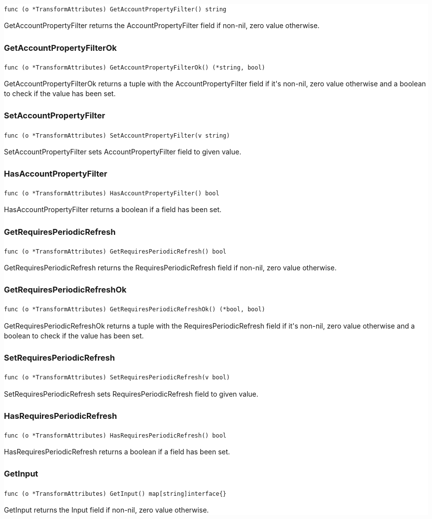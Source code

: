`func (o *TransformAttributes) GetAccountPropertyFilter() string`

GetAccountPropertyFilter returns the AccountPropertyFilter field if non-nil, zero value otherwise.

### GetAccountPropertyFilterOk

`func (o *TransformAttributes) GetAccountPropertyFilterOk() (*string, bool)`

GetAccountPropertyFilterOk returns a tuple with the AccountPropertyFilter field if it's non-nil, zero value otherwise
and a boolean to check if the value has been set.

### SetAccountPropertyFilter

`func (o *TransformAttributes) SetAccountPropertyFilter(v string)`

SetAccountPropertyFilter sets AccountPropertyFilter field to given value.

### HasAccountPropertyFilter

`func (o *TransformAttributes) HasAccountPropertyFilter() bool`

HasAccountPropertyFilter returns a boolean if a field has been set.

### GetRequiresPeriodicRefresh

`func (o *TransformAttributes) GetRequiresPeriodicRefresh() bool`

GetRequiresPeriodicRefresh returns the RequiresPeriodicRefresh field if non-nil, zero value otherwise.

### GetRequiresPeriodicRefreshOk

`func (o *TransformAttributes) GetRequiresPeriodicRefreshOk() (*bool, bool)`

GetRequiresPeriodicRefreshOk returns a tuple with the RequiresPeriodicRefresh field if it's non-nil, zero value otherwise
and a boolean to check if the value has been set.

### SetRequiresPeriodicRefresh

`func (o *TransformAttributes) SetRequiresPeriodicRefresh(v bool)`

SetRequiresPeriodicRefresh sets RequiresPeriodicRefresh field to given value.

### HasRequiresPeriodicRefresh

`func (o *TransformAttributes) HasRequiresPeriodicRefresh() bool`

HasRequiresPeriodicRefresh returns a boolean if a field has been set.

### GetInput

`func (o *TransformAttributes) GetInput() map[string]interface{}`

GetInput returns the Input field if non-nil, zero value otherwise.
